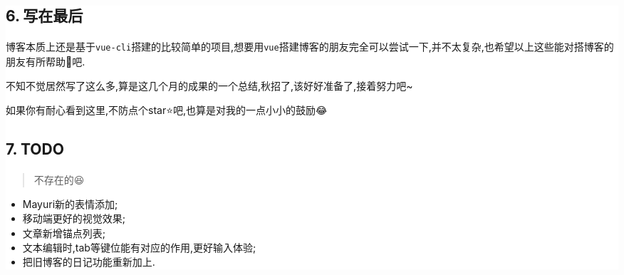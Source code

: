 ## 6. 写在最后

博客本质上还是基于`vue-cli`搭建的比较简单的项目,想要用`vue`搭建博客的朋友完全可以尝试一下,并不太复杂,也希望以上这些能对搭博客的朋友有所帮助:muscle:吧.

不知不觉居然写了这么多,算是这几个月的成果的一个总结,秋招了,该好好准备了,接着努力吧~

如果你有耐心看到这里,不防点个star:star:吧,也算是对我的一点小小的鼓励:joy:

## 7. TODO
> 不存在的:satisfied:

* Mayuri新的表情添加;
* 移动端更好的视觉效果;
* 文章新增锚点列表;
* 文本编辑时,tab等键位能有对应的作用,更好输入体验;
* 把旧博客的日记功能重新加上.
